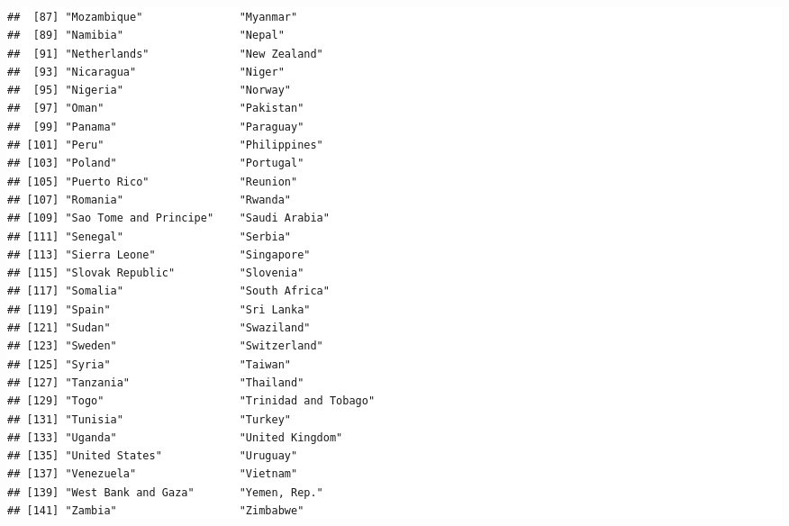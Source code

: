     ##  [87] "Mozambique"               "Myanmar"                 
    ##  [89] "Namibia"                  "Nepal"                   
    ##  [91] "Netherlands"              "New Zealand"             
    ##  [93] "Nicaragua"                "Niger"                   
    ##  [95] "Nigeria"                  "Norway"                  
    ##  [97] "Oman"                     "Pakistan"                
    ##  [99] "Panama"                   "Paraguay"                
    ## [101] "Peru"                     "Philippines"             
    ## [103] "Poland"                   "Portugal"                
    ## [105] "Puerto Rico"              "Reunion"                 
    ## [107] "Romania"                  "Rwanda"                  
    ## [109] "Sao Tome and Principe"    "Saudi Arabia"            
    ## [111] "Senegal"                  "Serbia"                  
    ## [113] "Sierra Leone"             "Singapore"               
    ## [115] "Slovak Republic"          "Slovenia"                
    ## [117] "Somalia"                  "South Africa"            
    ## [119] "Spain"                    "Sri Lanka"               
    ## [121] "Sudan"                    "Swaziland"               
    ## [123] "Sweden"                   "Switzerland"             
    ## [125] "Syria"                    "Taiwan"                  
    ## [127] "Tanzania"                 "Thailand"                
    ## [129] "Togo"                     "Trinidad and Tobago"     
    ## [131] "Tunisia"                  "Turkey"                  
    ## [133] "Uganda"                   "United Kingdom"          
    ## [135] "United States"            "Uruguay"                 
    ## [137] "Venezuela"                "Vietnam"                 
    ## [139] "West Bank and Gaza"       "Yemen, Rep."             
    ## [141] "Zambia"                   "Zimbabwe"

